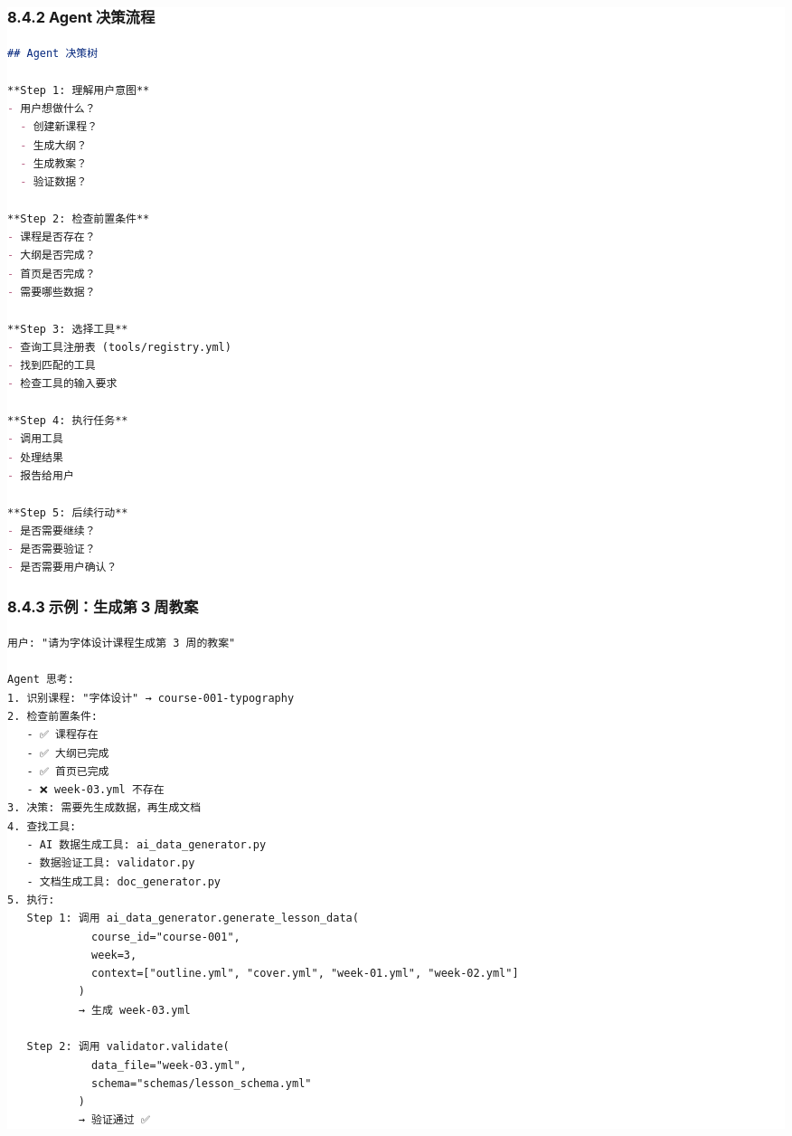 ### 8.4.2 Agent 决策流程

```markdown
## Agent 决策树

**Step 1: 理解用户意图**
- 用户想做什么？
  - 创建新课程？
  - 生成大纲？
  - 生成教案？
  - 验证数据？

**Step 2: 检查前置条件**
- 课程是否存在？
- 大纲是否完成？
- 首页是否完成？
- 需要哪些数据？

**Step 3: 选择工具**
- 查询工具注册表 (tools/registry.yml)
- 找到匹配的工具
- 检查工具的输入要求

**Step 4: 执行任务**
- 调用工具
- 处理结果
- 报告给用户

**Step 5: 后续行动**
- 是否需要继续？
- 是否需要验证？
- 是否需要用户确认？
```

### 8.4.3 示例：生成第 3 周教案

```
用户: "请为字体设计课程生成第 3 周的教案"

Agent 思考:
1. 识别课程: "字体设计" → course-001-typography
2. 检查前置条件:
   - ✅ 课程存在
   - ✅ 大纲已完成
   - ✅ 首页已完成
   - ❌ week-03.yml 不存在
3. 决策: 需要先生成数据，再生成文档
4. 查找工具:
   - AI 数据生成工具: ai_data_generator.py
   - 数据验证工具: validator.py
   - 文档生成工具: doc_generator.py
5. 执行:
   Step 1: 调用 ai_data_generator.generate_lesson_data(
             course_id="course-001",
             week=3,
             context=["outline.yml", "cover.yml", "week-01.yml", "week-02.yml"]
           )
           → 生成 week-03.yml
   
   Step 2: 调用 validator.validate(
             data_file="week-03.yml",
             schema="schemas/lesson_schema.yml"
           )
           → 验证通过 ✅
```